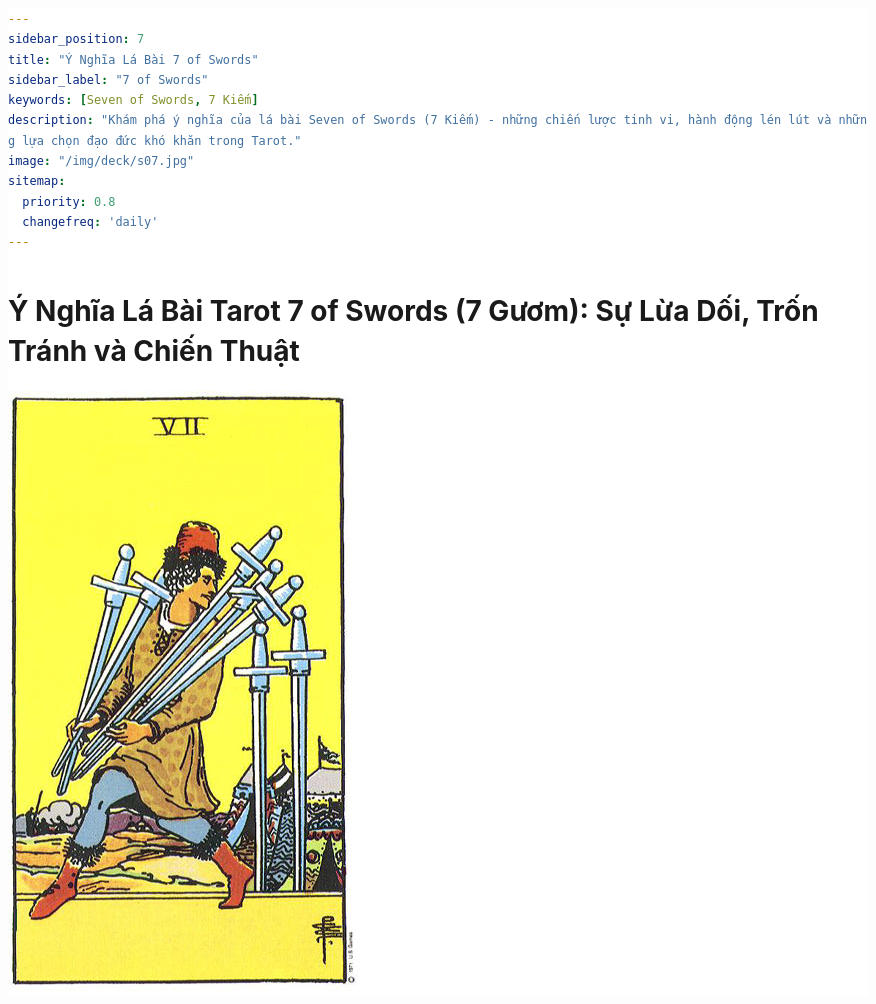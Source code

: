 ```yaml
---
sidebar_position: 7
title: "Ý Nghĩa Lá Bài 7 of Swords"
sidebar_label: "7 of Swords"
keywords: [Seven of Swords, 7 Kiếm]
description: "Khám phá ý nghĩa của lá bài Seven of Swords (7 Kiếm) - những chiến lược tinh vi, hành động lén lút và những lựa chọn đạo đức khó khăn trong Tarot."
image: "/img/deck/s07.jpg"
sitemap:
  priority: 0.8
  changefreq: 'daily'
---
```

# Ý Nghĩa Lá Bài Tarot 7 of Swords (7 Gươm): Sự Lừa Dối, Trốn Tránh và Chiến Thuật

![Seven of Swords](/img/deck/s07.jpg)

